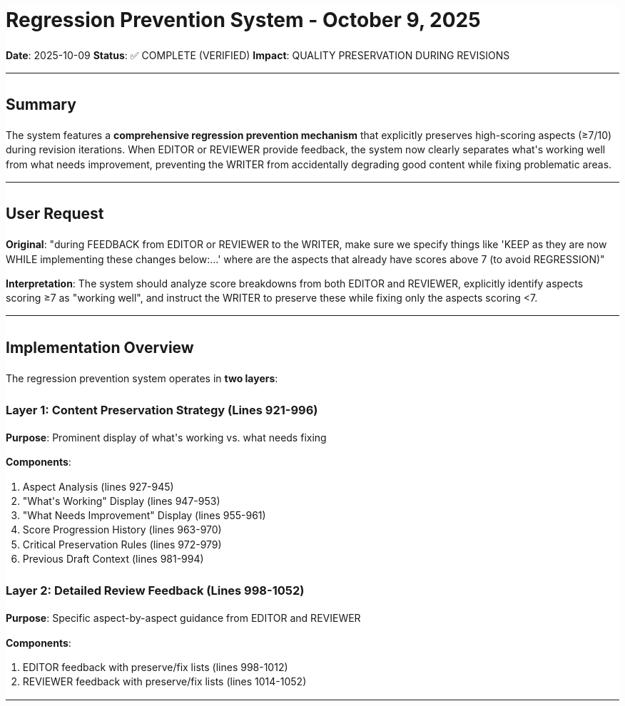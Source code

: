 # Regression Prevention System - October 9, 2025

**Date**: 2025-10-09
**Status**: ✅ COMPLETE (VERIFIED)
**Impact**: QUALITY PRESERVATION DURING REVISIONS

---

## Summary

The system features a **comprehensive regression prevention mechanism** that explicitly preserves high-scoring aspects (≥7/10) during revision iterations. When EDITOR or REVIEWER provide feedback, the system now clearly separates what's working well from what needs improvement, preventing the WRITER from accidentally degrading good content while fixing problematic areas.

---

## User Request

**Original**: "during FEEDBACK from EDITOR or REVIEWER to the WRITER, make sure we specify things like 'KEEP <features> as they are now WHILE implementing these changes below:...' where <features> are the aspects that already have scores above 7 (to avoid REGRESSION)"

**Interpretation**: The system should analyze score breakdowns from both EDITOR and REVIEWER, explicitly identify aspects scoring ≥7 as "working well", and instruct the WRITER to preserve these while fixing only the aspects scoring <7.

---

## Implementation Overview

The regression prevention system operates in **two layers**:

### Layer 1: Content Preservation Strategy (Lines 921-996)
**Purpose**: Prominent display of what's working vs. what needs fixing

**Components**:
1. Aspect Analysis (lines 927-945)
2. "What's Working" Display (lines 947-953)
3. "What Needs Improvement" Display (lines 955-961)
4. Score Progression History (lines 963-970)
5. Critical Preservation Rules (lines 972-979)
6. Previous Draft Context (lines 981-994)

### Layer 2: Detailed Review Feedback (Lines 998-1052)
**Purpose**: Specific aspect-by-aspect guidance from EDITOR and REVIEWER

**Components**:
1. EDITOR feedback with preserve/fix lists (lines 998-1012)
2. REVIEWER feedback with preserve/fix lists (lines 1014-1052)

---